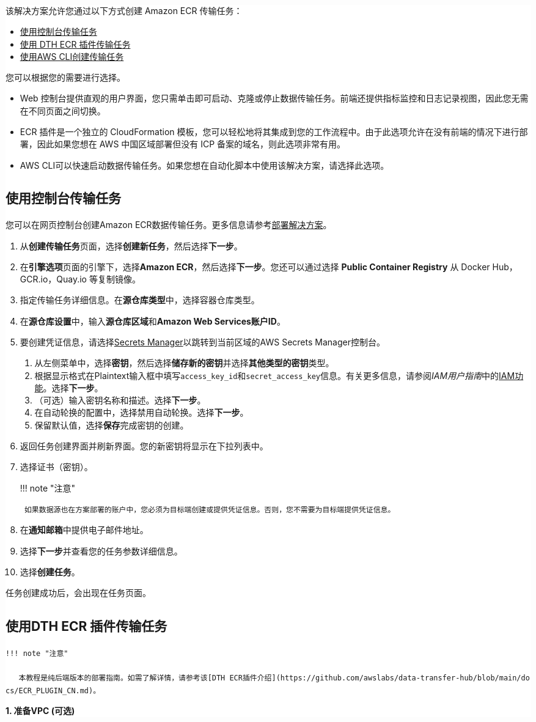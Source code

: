 该解决方案允许您通过以下方式创建 Amazon ECR 传输任务：

- [使用控制台传输任务](#console-launch)
- [使用 DTH ECR 插件传输任务](#plugin-launch)
- [使用AWS CLI创建传输任务](#cli-launch)

您可以根据您的需要进行选择。

- Web 控制台提供直观的用户界面，您只需单击即可启动、克隆或停止数据传输任务。前端还提供指标监控和日志记录视图，因此您无需在不同页面之间切换。

- ECR 插件是一个独立的 CloudFormation 模板，您可以轻松地将其集成到您的工作流程中。由于此选项允许在没有前端的情况下进行部署，因此如果您想在 AWS 中国区域部署但没有 ICP 备案的域名，则此选项非常有用。

- AWS CLI可以快速启动数据传输任务。如果您想在自动化脚本中使用该解决方案，请选择此选项。

## 使用控制台传输任务 <a name="console-launch"></a>
您可以在网页控制台创建Amazon ECR数据传输任务。更多信息请参考[部署解决方案](../../deployment/deployment-overview)。

1. 从**创建传输任务**页面，选择**创建新任务**，然后选择**下一步**。
2. 在**引擎选项**页面的引擎下，选择**Amazon ECR**，然后选择**下一步**。您还可以通过选择 **Public Container Registry** 从 Docker Hub，GCR.io，Quay.io 等复制镜像。
3. 指定传输任务详细信息。在**源仓库类型**中，选择容器仓库类型。
4. 在**源仓库设置**中，输入**源仓库区域**和**Amazon Web Services账户ID**。
5. 要创建凭证信息，请选择[Secrets Manager](https://console.aws.amazon.com/secretsmanager/home)以跳转到当前区域的AWS Secrets Manager控制台。

    1. 从左侧菜单中，选择**密钥**，然后选择**储存新的密钥**并选择**其他类型的密钥**类型。
    2. 根据显示格式在Plaintext输入框中填写`access_key_id`和`secret_access_key`信息。有关更多信息，请参阅*IAM用户指南*中的[IAM功能](https://docs.aws.amazon.com/IAM/latest/UserGuide/introduction.html)。选择**下一步**。
    3. （可选）输入密钥名称和描述。选择**下一步**。
    4. 在自动轮换的配置中，选择禁用自动轮换。选择**下一步**。
    5. 保留默认值，选择**保存**完成密钥的创建。

6. 返回任务创建界面并刷新界面。您的新密钥将显示在下拉列表中。

7. 选择证书（密钥）。

    !!! note "注意"

        如果数据源也在方案部署的账户中，您必须为目标端创建或提供凭证信息。否则，您不需要为目标端提供凭证信息。

8. 在**通知邮箱**中提供电子邮件地址。

9. 选择**下一步**并查看您的任务参数详细信息。

10. 选择**创建任务**。

任务创建成功后，会出现在任务页面。

## 使用DTH ECR 插件传输任务 <a name="plugin-launch"></a>

    !!! note "注意"

       本教程是纯后端版本的部署指南。如需了解详情，请参考该[DTH ECR插件介绍](https://github.com/awslabs/data-transfer-hub/blob/main/docs/ECR_PLUGIN_CN.md)。


**1. 准备VPC (可选)**
